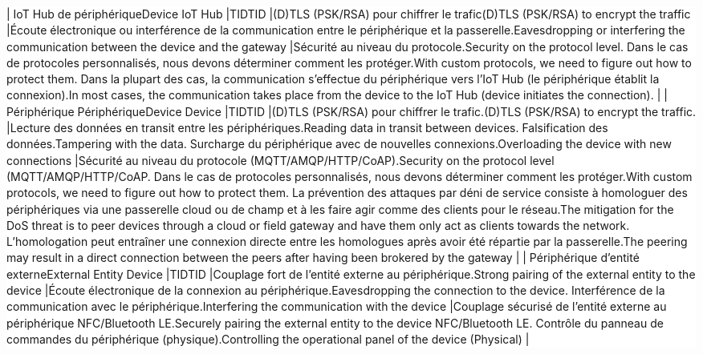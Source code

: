 | <span data-ttu-id="6d244-336">IoT Hub de périphérique</span><span class="sxs-lookup"><span data-stu-id="6d244-336">Device IoT Hub</span></span> |<span data-ttu-id="6d244-337">TID</span><span class="sxs-lookup"><span data-stu-id="6d244-337">TID</span></span> |<span data-ttu-id="6d244-338">(D)TLS (PSK/RSA) pour chiffrer le trafic</span><span class="sxs-lookup"><span data-stu-id="6d244-338">(D)TLS (PSK/RSA) to encrypt the traffic</span></span> |<span data-ttu-id="6d244-339">Écoute électronique ou interférence de la communication entre le périphérique et la passerelle.</span><span class="sxs-lookup"><span data-stu-id="6d244-339">Eavesdropping or interfering the communication between the device and the gateway</span></span> |<span data-ttu-id="6d244-340">Sécurité au niveau du protocole.</span><span class="sxs-lookup"><span data-stu-id="6d244-340">Security on the protocol level.</span></span> <span data-ttu-id="6d244-341">Dans le cas de protocoles personnalisés, nous devons déterminer comment les protéger.</span><span class="sxs-lookup"><span data-stu-id="6d244-341">With custom protocols, we need to figure out how to protect them.</span></span> <span data-ttu-id="6d244-342">Dans la plupart des cas, la communication s’effectue du périphérique vers l’IoT Hub (le périphérique établit la connexion).</span><span class="sxs-lookup"><span data-stu-id="6d244-342">In most cases, the communication takes place from the device to the IoT Hub (device initiates the connection).</span></span> |
| <span data-ttu-id="6d244-343">Périphérique Périphérique</span><span class="sxs-lookup"><span data-stu-id="6d244-343">Device Device</span></span> |<span data-ttu-id="6d244-344">TID</span><span class="sxs-lookup"><span data-stu-id="6d244-344">TID</span></span> |<span data-ttu-id="6d244-345">(D)TLS (PSK/RSA) pour chiffrer le trafic.</span><span class="sxs-lookup"><span data-stu-id="6d244-345">(D)TLS (PSK/RSA) to encrypt the traffic.</span></span> |<span data-ttu-id="6d244-346">Lecture des données en transit entre les périphériques.</span><span class="sxs-lookup"><span data-stu-id="6d244-346">Reading data in transit between devices.</span></span> <span data-ttu-id="6d244-347">Falsification des données.</span><span class="sxs-lookup"><span data-stu-id="6d244-347">Tampering with the data.</span></span> <span data-ttu-id="6d244-348">Surcharge du périphérique avec de nouvelles connexions.</span><span class="sxs-lookup"><span data-stu-id="6d244-348">Overloading the device with new connections</span></span> |<span data-ttu-id="6d244-349">Sécurité au niveau du protocole (MQTT/AMQP/HTTP/CoAP).</span><span class="sxs-lookup"><span data-stu-id="6d244-349">Security on the protocol level (MQTT/AMQP/HTTP/CoAP.</span></span> <span data-ttu-id="6d244-350">Dans le cas de protocoles personnalisés, nous devons déterminer comment les protéger.</span><span class="sxs-lookup"><span data-stu-id="6d244-350">With custom protocols, we need to figure out how to protect them.</span></span> <span data-ttu-id="6d244-351">La prévention des attaques par déni de service consiste à homologuer des périphériques via une passerelle cloud ou de champ et à les faire agir comme des clients pour le réseau.</span><span class="sxs-lookup"><span data-stu-id="6d244-351">The mitigation for the DoS threat is to peer devices through a cloud or field gateway and have them only act as clients towards the network.</span></span> <span data-ttu-id="6d244-352">L’homologation peut entraîner une connexion directe entre les homologues après avoir été répartie par la passerelle.</span><span class="sxs-lookup"><span data-stu-id="6d244-352">The peering may result in a direct connection between the peers after having been brokered by the gateway</span></span> |
| <span data-ttu-id="6d244-353">Périphérique d’entité externe</span><span class="sxs-lookup"><span data-stu-id="6d244-353">External Entity Device</span></span> |<span data-ttu-id="6d244-354">TID</span><span class="sxs-lookup"><span data-stu-id="6d244-354">TID</span></span> |<span data-ttu-id="6d244-355">Couplage fort de l’entité externe au périphérique.</span><span class="sxs-lookup"><span data-stu-id="6d244-355">Strong pairing of the external entity to the device</span></span> |<span data-ttu-id="6d244-356">Écoute électronique de la connexion au périphérique.</span><span class="sxs-lookup"><span data-stu-id="6d244-356">Eavesdropping the connection to the device.</span></span> <span data-ttu-id="6d244-357">Interférence de la communication avec le périphérique.</span><span class="sxs-lookup"><span data-stu-id="6d244-357">Interfering the communication with the device</span></span> |<span data-ttu-id="6d244-358">Couplage sécurisé de l’entité externe au périphérique NFC/Bluetooth LE.</span><span class="sxs-lookup"><span data-stu-id="6d244-358">Securely pairing the external entity to the device NFC/Bluetooth LE.</span></span> <span data-ttu-id="6d244-359">Contrôle du panneau de commandes du périphérique (physique).</span><span class="sxs-lookup"><span data-stu-id="6d244-359">Controlling the operational panel of the device (Physical)</span></span> |